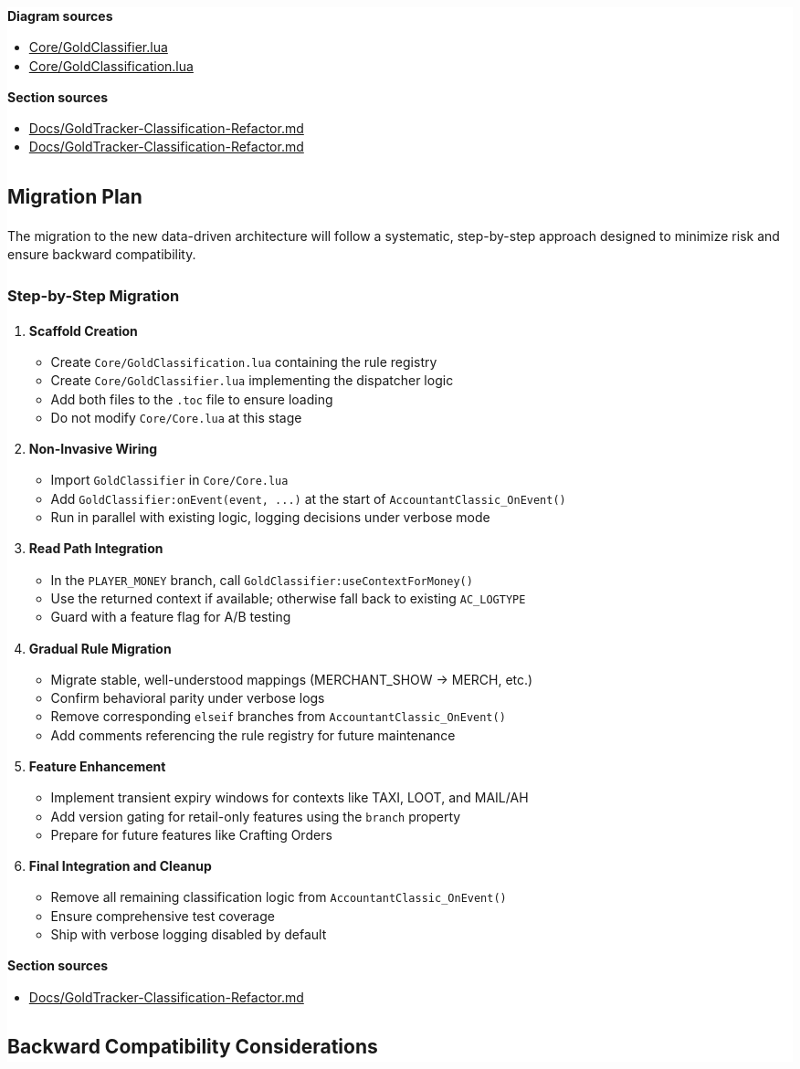 **Diagram sources**
- [Core/GoldClassifier.lua](file://Core/GoldClassifier.lua#L1-L50)
- [Core/GoldClassification.lua](file://Core/GoldClassification.lua#L1-L20)

**Section sources**
- [Docs/GoldTracker-Classification-Refactor.md](file://Docs/GoldTracker-Classification-Refactor.md#L78-L94)
- [Docs/GoldTracker-Classification-Refactor.md](file://Docs/GoldTracker-Classification-Refactor.md#L95-L130)

## Migration Plan

The migration to the new data-driven architecture will follow a systematic, step-by-step approach designed to minimize risk and ensure backward compatibility.

### Step-by-Step Migration

1. **Scaffold Creation**
   - Create `Core/GoldClassification.lua` containing the rule registry
   - Create `Core/GoldClassifier.lua` implementing the dispatcher logic
   - Add both files to the `.toc` file to ensure loading
   - Do not modify `Core/Core.lua` at this stage

2. **Non-Invasive Wiring**
   - Import `GoldClassifier` in `Core/Core.lua`
   - Add `GoldClassifier:onEvent(event, ...)` at the start of `AccountantClassic_OnEvent()`
   - Run in parallel with existing logic, logging decisions under verbose mode

3. **Read Path Integration**
   - In the `PLAYER_MONEY` branch, call `GoldClassifier:useContextForMoney()`
   - Use the returned context if available; otherwise fall back to existing `AC_LOGTYPE`
   - Guard with a feature flag for A/B testing

4. **Gradual Rule Migration**
   - Migrate stable, well-understood mappings (MERCHANT_SHOW → MERCH, etc.)
   - Confirm behavioral parity under verbose logs
   - Remove corresponding `elseif` branches from `AccountantClassic_OnEvent()`
   - Add comments referencing the rule registry for future maintenance

5. **Feature Enhancement**
   - Implement transient expiry windows for contexts like TAXI, LOOT, and MAIL/AH
   - Add version gating for retail-only features using the `branch` property
   - Prepare for future features like Crafting Orders

6. **Final Integration and Cleanup**
   - Remove all remaining classification logic from `AccountantClassic_OnEvent()`
   - Ensure comprehensive test coverage
   - Ship with verbose logging disabled by default

**Section sources**
- [Docs/GoldTracker-Classification-Refactor.md](file://Docs/GoldTracker-Classification-Refactor.md#L150-L190)

## Backward Compatibility Considerations
